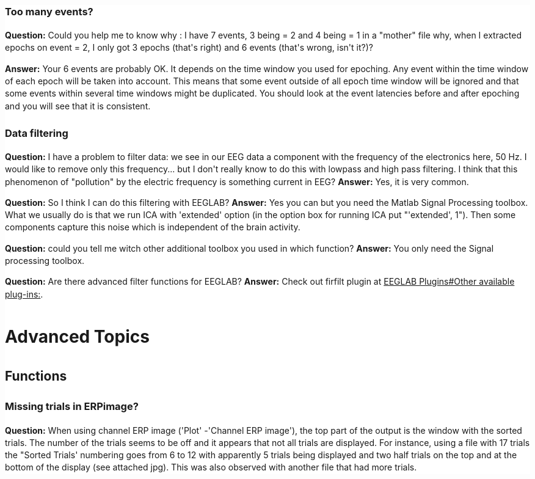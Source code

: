 ### Too many events?


**Question:** Could you help me to know why :
I have 7 events, 3 being = 2 and 4 being = 1 in a "mother" file
why, when I extracted epochs on event = 2, I only got 3 epochs (that's
right) and 6 events (that's wrong, isn't it?)?


**Answer:** Your 6 events are probably OK. It depends on the time window
you used for epoching. Any event within the time window of each epoch
will be taken into account. This means that some event outside of all
epoch time window will be ignored and that some events within several
time windows might be duplicated. You should look at the event latencies
before and after epoching and you will see that it is consistent.

### Data filtering


**Question:** I have a problem to filter data: we see in our EEG data a
component with the frequency of the electronics here, 50 Hz. I would
like to remove only this frequency... but I don't really know to do this
with lowpass and high pass filtering. I think that this phenomenon of
"pollution" by the electric frequency is something current in EEG?
**Answer:** Yes, it is very common.


**Question:** So I think I can do this filtering with EEGLAB?
**Answer:** Yes you can but you need the Matlab Signal Processing
toolbox. What we usually do is that we run ICA with 'extended' option
(in the option box for running ICA put "'extended', 1"). Then some
components capture this noise which is independent of the brain
activity.


**Question:** could you tell me witch other additional toolbox you used
in which function?
**Answer:** You only need the Signal processing toolbox.


**Question:** Are there advanced filter functions for EEGLAB?
**Answer:** Check out firfilt plugin at [EEGLAB Plugins\#Other available
plug-ins:](/EEGLAB_Plugins#Other_available_plug-ins: "wikilink").

Advanced Topics
===============

Functions
---------

### Missing trials in ERPimage?


**Question:** When using channel ERP image ('Plot' -'Channel ERP
image'), the top part of the output is the window with the sorted
trials. The number of the trials seems to be off and it appears that not
all trials are displayed. For instance, using a file with 17 trials the
"Sorted Trials' numbering goes from 6 to 12 with apparently 5 trials
being displayed and two half trials on the top and at the bottom of the
display (see attached jpg). This was also observed with another file
that had more trials.
